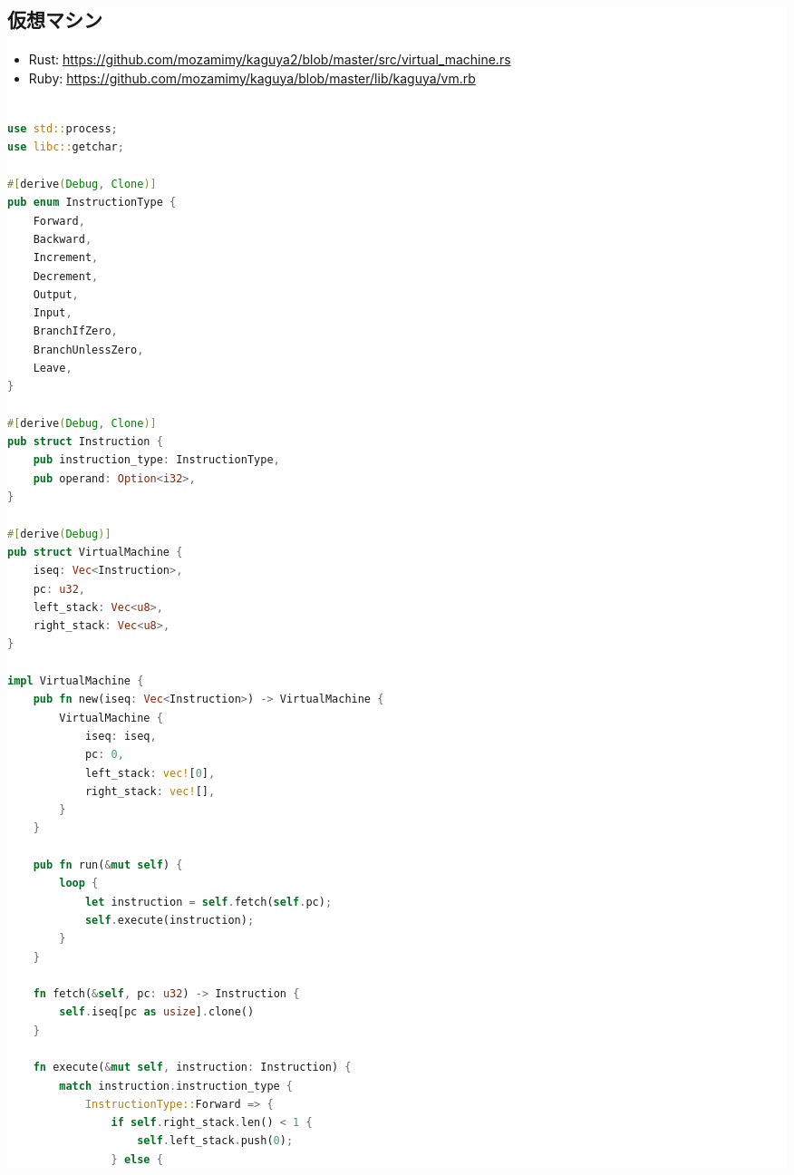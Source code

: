 ## 仮想マシン

- Rust: https://github.com/mozamimy/kaguya2/blob/master/src/virtual_machine.rs
- Ruby: https://github.com/mozamimy/kaguya/blob/master/lib/kaguya/vm.rb

```rust

use std::process;
use libc::getchar;

#[derive(Debug, Clone)]
pub enum InstructionType {
    Forward,
    Backward,
    Increment,
    Decrement,
    Output,
    Input,
    BranchIfZero,
    BranchUnlessZero,
    Leave,
}

#[derive(Debug, Clone)]
pub struct Instruction {
    pub instruction_type: InstructionType,
    pub operand: Option<i32>,
}

#[derive(Debug)]
pub struct VirtualMachine {
    iseq: Vec<Instruction>,
    pc: u32,
    left_stack: Vec<u8>,
    right_stack: Vec<u8>,
}

impl VirtualMachine {
    pub fn new(iseq: Vec<Instruction>) -> VirtualMachine {
        VirtualMachine {
            iseq: iseq,
            pc: 0,
            left_stack: vec![0],
            right_stack: vec![],
        }
    }

    pub fn run(&mut self) {
        loop {
            let instruction = self.fetch(self.pc);
            self.execute(instruction);
        }
    }

    fn fetch(&self, pc: u32) -> Instruction {
        self.iseq[pc as usize].clone()
    }

    fn execute(&mut self, instruction: Instruction) {
        match instruction.instruction_type {
            InstructionType::Forward => {
                if self.right_stack.len() < 1 {
                    self.left_stack.push(0);
                } else {
```
